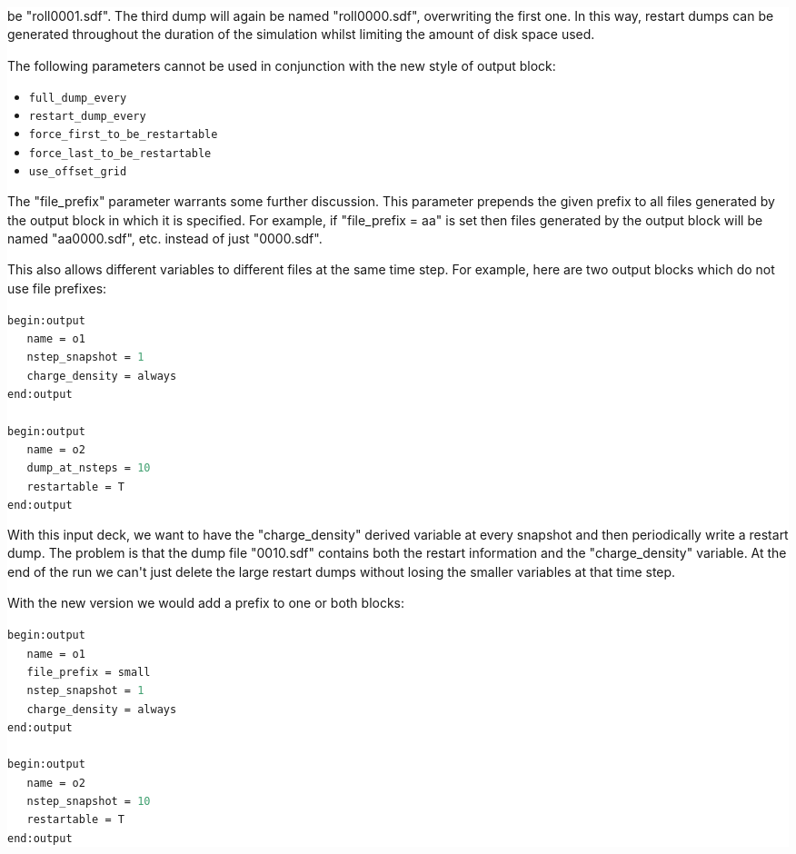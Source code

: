 be "roll0001.sdf". The third dump will again be named "roll0000.sdf",
overwriting the first one. In this way, restart dumps can be generated
throughout the duration of the simulation whilst limiting the amount of
disk space used.

The following parameters cannot be used in conjunction with the new
style of output block:

-  `full_dump_every`
-  `restart_dump_every`
-  `force_first_to_be_restartable`
-  `force_last_to_be_restartable`
-  `use_offset_grid`

The "file_prefix" parameter warrants some further discussion. This
parameter prepends the given prefix to all files generated by the output
block in which it is specified. For example, if "file_prefix = aa" is
set then files generated by the output block will be named "aa0000.sdf",
etc. instead of just "0000.sdf".

This also allows different variables to different files at the same time
step. For example, here are two output blocks which do not use file
prefixes:

```perl
begin:output
   name = o1
   nstep_snapshot = 1
   charge_density = always
end:output

begin:output
   name = o2
   dump_at_nsteps = 10
   restartable = T
end:output
```

With this input deck, we want to have the "charge_density" derived
variable at every snapshot and then periodically write a restart dump.
The problem is that the dump file "0010.sdf" contains both the restart
information and the "charge_density" variable. At the end of the run we
can't just delete the large restart dumps without losing the smaller
variables at that time step.

With the new version we would add a prefix to one or both blocks:

```perl
begin:output
   name = o1
   file_prefix = small
   nstep_snapshot = 1
   charge_density = always
end:output

begin:output
   name = o2
   nstep_snapshot = 10
   restartable = T
end:output
```
